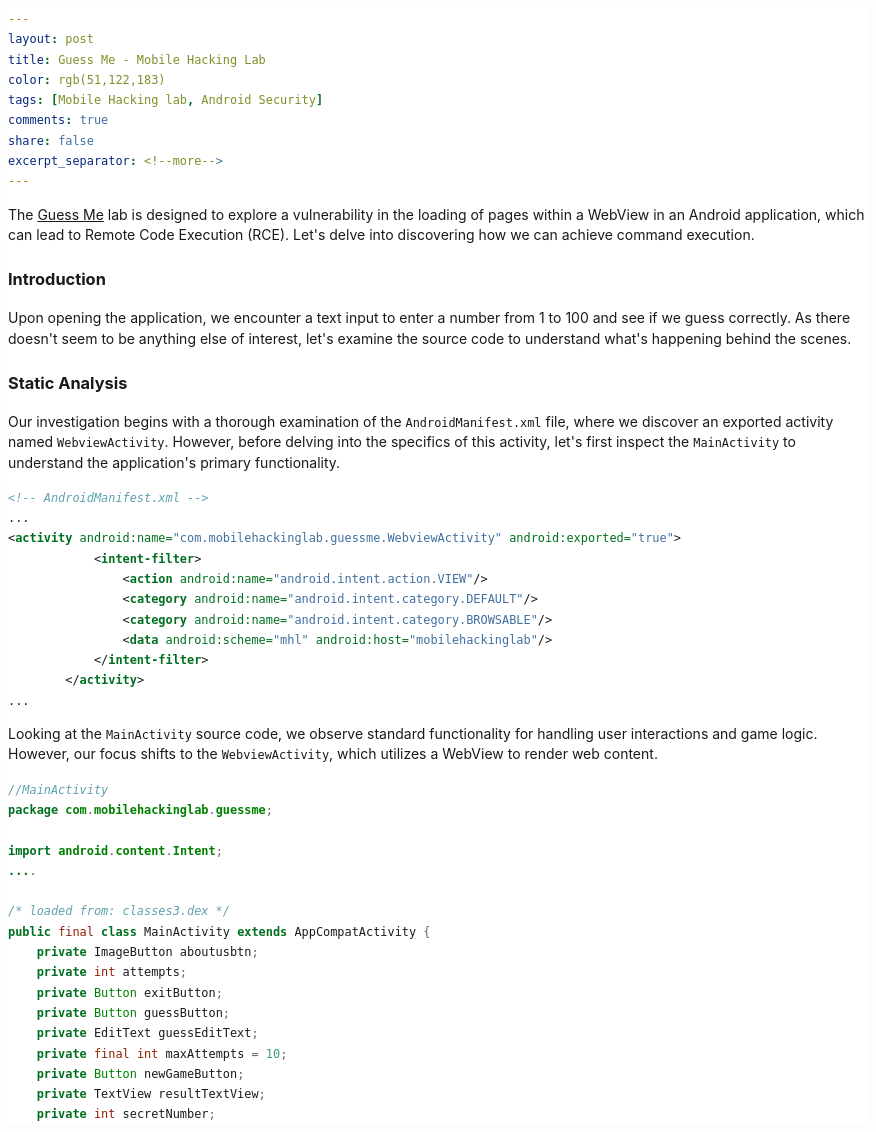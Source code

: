 ```yaml
---
layout: post
title: Guess Me - Mobile Hacking Lab
color: rgb(51,122,183)
tags: [Mobile Hacking lab, Android Security]
comments: true
share: false
excerpt_separator: <!--more-->
---
```


The [Guess Me](https://www.mobilehackinglab.com/course/lab-guess-me) lab is designed to explore a vulnerability in the loading of pages within a WebView in an Android application, which can lead to Remote Code Execution (RCE).  Let's delve into discovering how we can achieve command execution.

### Introduction 

Upon opening the application, we encounter a text input to enter a number from 1 to 100 and see if we guess correctly. As there doesn't seem to be anything else of interest, let's examine the source code to understand what's happening behind the scenes.

### Static Analysis

Our investigation begins with a thorough examination of the `AndroidManifest.xml` file, where we discover an exported activity named `WebviewActivity`. However, before delving into the specifics of this activity, let's first inspect the `MainActivity` to understand the application's primary functionality.

```xml
<!-- AndroidManifest.xml -->
...
<activity android:name="com.mobilehackinglab.guessme.WebviewActivity" android:exported="true">
            <intent-filter>
                <action android:name="android.intent.action.VIEW"/>
                <category android:name="android.intent.category.DEFAULT"/>
                <category android:name="android.intent.category.BROWSABLE"/>
                <data android:scheme="mhl" android:host="mobilehackinglab"/>
            </intent-filter>
        </activity>
...
```

Looking at the `MainActivity` source code, we observe standard functionality for handling user interactions and game logic. However, our focus shifts to the `WebviewActivity`, which utilizes a WebView to render web content.

```java
//MainActivity
package com.mobilehackinglab.guessme;

import android.content.Intent;
....

/* loaded from: classes3.dex */
public final class MainActivity extends AppCompatActivity {
    private ImageButton aboutusbtn;
    private int attempts;
    private Button exitButton;
    private Button guessButton;
    private EditText guessEditText;
    private final int maxAttempts = 10;
    private Button newGameButton;
    private TextView resultTextView;
    private int secretNumber;

```